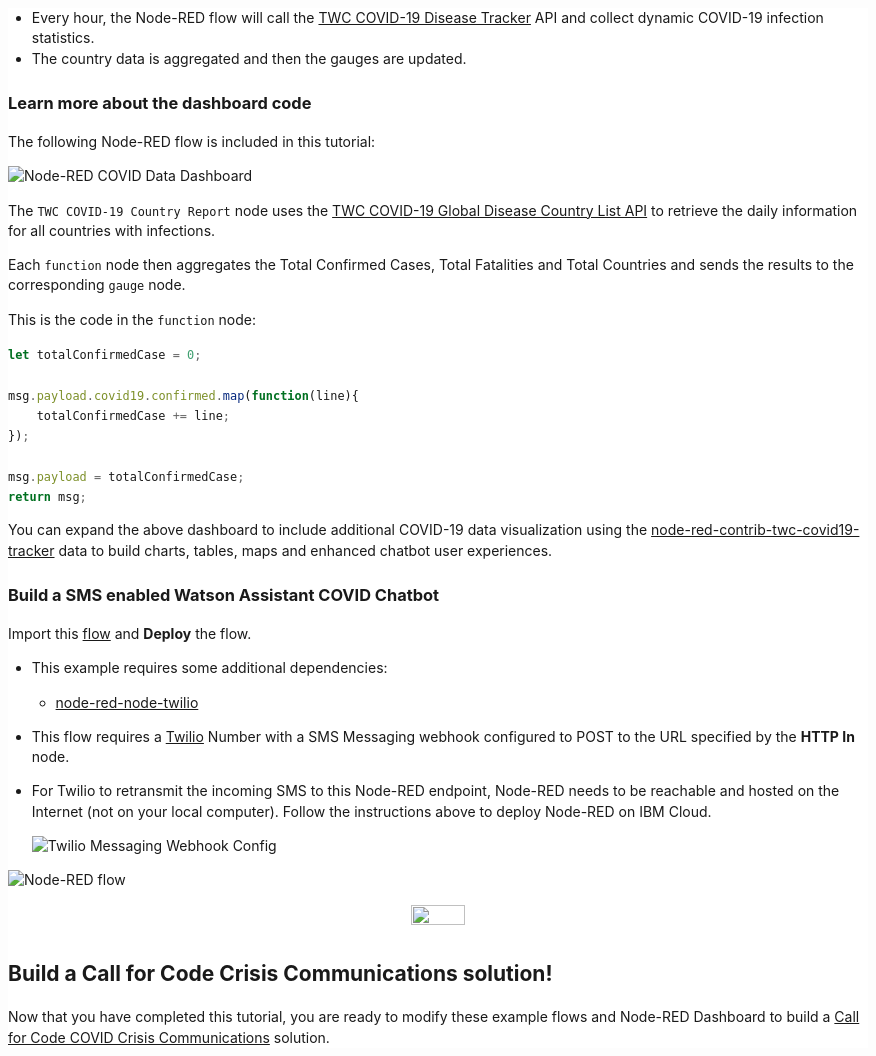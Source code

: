 - Every hour, the Node-RED flow will call the [TWC COVID-19 Disease Tracker](https://github.com/Call-for-Code/node-red-contrib-twc-covid19-tracker)  API and collect dynamic COVID-19 infection statistics.
- The country data is aggregated and then the gauges are updated.

### Learn more about the dashboard code

The following Node-RED flow is included in this tutorial:

![Node-RED COVID Data Dashboard](./images/Node-RED-COVID-Dashboard-flow.png)

The `TWC COVID-19 Country Report` node uses the [TWC COVID-19 Global Disease Country List API](https://weather.com/swagger-docs/ui/sun/v3/sunV3DiseaseTrackerCountryList.json) to retrieve the daily information for all countries with infections.

Each `function` node then aggregates the Total Confirmed Cases, Total Fatalities and Total Countries and sends the results to the corresponding `gauge` node.

This is the code in the `function` node:

```javascript
let totalConfirmedCase = 0;

msg.payload.covid19.confirmed.map(function(line){
    totalConfirmedCase += line;
});

msg.payload = totalConfirmedCase;
return msg;
```

You can expand the above dashboard to include additional COVID-19 data visualization using the [node-red-contrib-twc-covid19-tracker](https://github.com/Call-for-Code/node-red-contrib-twc-covid19-tracker) data to build charts, tables, maps and enhanced chatbot user experiences.

### Build a SMS enabled Watson Assistant COVID Chatbot

Import this [flow](/starter-kit/node-red/flows/Node-RED-COVID-SMS-ChatBot.json) and **Deploy** the flow.

- This example requires some additional dependencies:
  - [node-red-node-twilio](https://flows.nodered.org/node/node-red-node-twilio)

- This flow requires a [Twilio](https://www.twilio.com/) Number with a SMS Messaging webhook configured to POST to the URL specified by the **HTTP In** node.
- For Twilio to retransmit the incoming SMS to this Node-RED   endpoint, Node-RED needs to be reachable and hosted on the Internet (not on your local computer).  Follow the instructions above to deploy Node-RED on IBM Cloud.

  ![Twilio Messaging Webhook Config](./images/Twilio-Messaging-Webhook.png)

![Node-RED flow](./images/Node-RED-COVID-SMS-ChatBot-flow.png)

<p align="center">
<img width="25%" height="25%" src="./images/SMS-Covid19-ChatBot.png">
</p>

## Build a Call for Code Crisis Communications solution!

Now that you have completed this tutorial, you are ready to modify these example flows and Node-RED Dashboard to build a [Call for Code COVID Crisis Communications](https://developer.ibm.com/callforcode/getstarted/covid-19/) solution.
